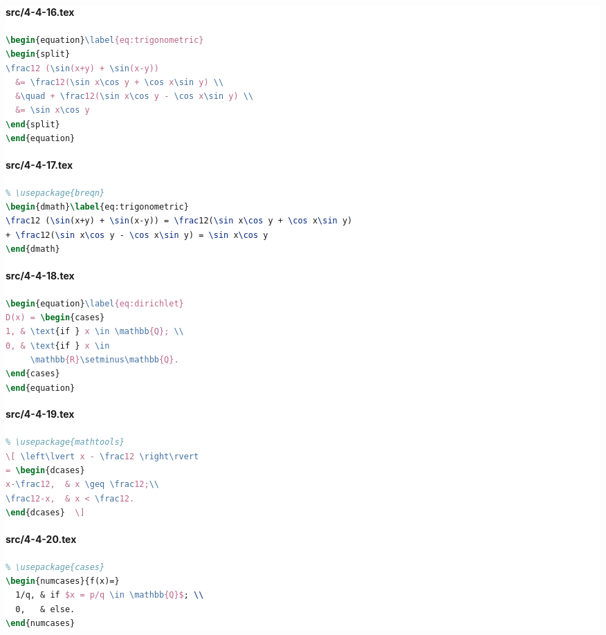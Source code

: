 
#### src/4-4-16.tex

```tex
\begin{equation}\label{eq:trigonometric}
\begin{split}
\frac12 (\sin(x+y) + \sin(x-y))
  &= \frac12(\sin x\cos y + \cos x\sin y) \\
  &\quad + \frac12(\sin x\cos y - \cos x\sin y) \\
  &= \sin x\cos y
\end{split}
\end{equation}
```


#### src/4-4-17.tex

```tex
% \usepackage{breqn}
\begin{dmath}\label{eq:trigonometric}
\frac12 (\sin(x+y) + \sin(x-y)) = \frac12(\sin x\cos y + \cos x\sin y)
+ \frac12(\sin x\cos y - \cos x\sin y) = \sin x\cos y
\end{dmath}
```


#### src/4-4-18.tex

```tex
\begin{equation}\label{eq:dirichlet}
D(x) = \begin{cases}
1, & \text{if } x \in \mathbb{Q}; \\
0, & \text{if } x \in
     \mathbb{R}\setminus\mathbb{Q}.
\end{cases}
\end{equation}
```


#### src/4-4-19.tex

```tex
% \usepackage{mathtools}
\[ \left\lvert x - \frac12 \right\rvert
= \begin{dcases}
x-\frac12,  & x \geq \frac12;\\
\frac12-x,  & x < \frac12.
\end{dcases}  \]
```


#### src/4-4-20.tex

```tex
% \usepackage{cases}
\begin{numcases}{f(x)=}
  1/q, & if $x = p/q \in \mathbb{Q}$; \\
  0,   & else.
\end{numcases}
```
